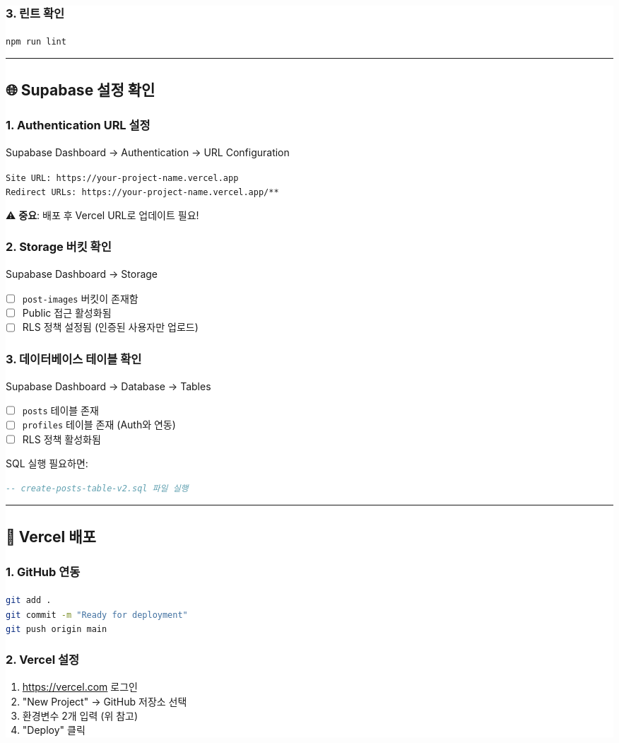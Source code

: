 ### 3. 린트 확인
```bash
npm run lint
```

---

## 🌐 Supabase 설정 확인

### 1. Authentication URL 설정
Supabase Dashboard → Authentication → URL Configuration

```
Site URL: https://your-project-name.vercel.app
Redirect URLs: https://your-project-name.vercel.app/**
```

⚠️ **중요**: 배포 후 Vercel URL로 업데이트 필요!

### 2. Storage 버킷 확인
Supabase Dashboard → Storage

- [ ] `post-images` 버킷이 존재함
- [ ] Public 접근 활성화됨
- [ ] RLS 정책 설정됨 (인증된 사용자만 업로드)

### 3. 데이터베이스 테이블 확인
Supabase Dashboard → Database → Tables

- [ ] `posts` 테이블 존재
- [ ] `profiles` 테이블 존재 (Auth와 연동)
- [ ] RLS 정책 활성화됨

SQL 실행 필요하면:
```sql
-- create-posts-table-v2.sql 파일 실행
```

---

## 🚀 Vercel 배포

### 1. GitHub 연동
```bash
git add .
git commit -m "Ready for deployment"
git push origin main
```

### 2. Vercel 설정
1. https://vercel.com 로그인
2. "New Project" → GitHub 저장소 선택
3. 환경변수 2개 입력 (위 참고)
4. "Deploy" 클릭

